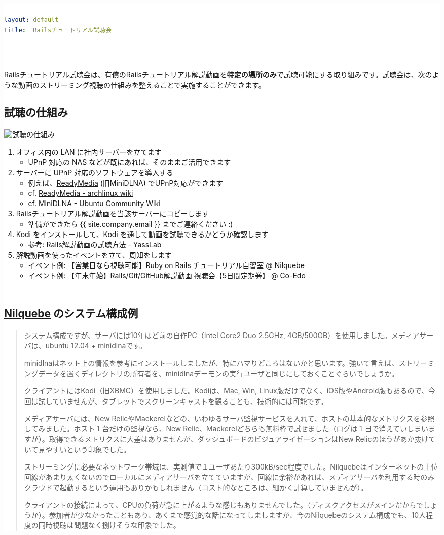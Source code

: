 ```yaml
---
layout: default
title:  Railsチュートリアル試聴会
---
```


<script async class="speakerdeck-embed" data-id="5839a71956c44bf2891511e4f041fc76" data-ratio="1.33333333333333" src="//speakerdeck.com/assets/embed.js"></script>

<br />


Railsチュートリアル試聴会は、有償のRailsチュートリアル解説動画を<b>特定の場所のみ</b>で試聴可能にする取り組みです。試聴会は、次のような動画のストリーミング視聴の仕組みを整えることで実施することができます。

## 試聴の仕組み

<img src="/img/coedo-system.png" width='100%' alt='試聴の仕組み' />

1. オフィス内の LAN に社内サーバーを立てます
	- UPnP 対応の NAS などが既にあれば、そのままご活用できます
2. サーバーに UPnP 対応のソフトウェアを導入する
	- 例えば、[ReadyMedia](http://minidlna.sourceforge.net/) (旧MiniDLNA) でUPnP対応ができます
	- cf. [ReadyMedia - archlinux wiki](https://wiki.archlinuxjp.org/index.php/ReadyMedia)
	- cf. [MiniDLNA - Ubuntu Community Wiki](https://help.ubuntu.com/community/MiniDLNA)
3. Railsチュートリアル解説動画を当該サーバーにコピーします
    - 準備ができたら {{ site.company.email }} までご連絡ください :)
4. [Kodi](https://kodi.tv/) をインストールして、Kodi を通して動画を試聴できるかどうか確認します
	- 参考: [Rails解説動画の試聴方法 - YassLab](https://yasslab.wistia.com/projects/ebtpo9ofbd)
5. 解説動画を使ったイベントを立て、周知をします
	- イベント例: [【営業日なら視聴可能】Ruby on Rails チュートリアル自習室](http://nilquebe.blogspot.jp/2016/12/ruby-on-rails.html) @ Nilquebe
	- イベント例: [【年末年始】Rails/Git/GitHub解説動画 視聴会【5日間定期券】
](https://coedo-dev.doorkeeper.jp/events/67821) @ Co-Edo
<br /><br />

## [Nilquebe](http://nilquebe.com/) のシステム構成例

> システム構成ですが、サーバには10年ほど前の自作PC（Intel Core2 Duo 2.5GHz, 4GB/500GB）を使用しました。メディアサーバは、ubuntu 12.04 + minidlnaです。
> 
> minidlnaはネット上の情報を参考にインストールしましたが、特にハマりどころはないかと思います。強いて言えば、ストリーミングデータを置くディレクトリの所有者を、minidlnaデーモンの実行ユーザと同じにしておくことぐらいでしょうか。
> 
> クライアントにはKodi（旧XBMC）を使用しました。Kodiは、Mac, Win, Linux版だけでなく、iOS版やAndroid版もあるので、今回は試していませんが、タブレットでスクリーンキャストを観ることも、技術的には可能です。
> 
> メディアサーバには、New RelicやMackerelなどの、いわゆるサーバ監視サービスを入れて、ホストの基本的なメトリクスを参照してみました。ホスト１台だけの監視なら、New Relic、Mackerelどちらも無料枠で試せました（ログは１日で消えていしまいますが）。取得できるメトリクスに大差はありませんが、ダッシュボードのビジュアライゼーションはNew Relicのほうがあか抜けていて見やすいという印象でした。
> 
> ストリーミングに必要なネットワーク帯域は、実測値で１ユーザあたり300kB/sec程度でした。Nilquebeはインターネットの上位回線があまり太くないのでローカルにメディアサーバを立てていますが、回線に余裕があれば、メディアサーバを利用する時のみクラウドで起動するという運用もありかもしれません（コスト的なところは、細かく計算していませんが）。
> 
> クライアントの接続によって、CPUの負荷が急に上がるような感じもありませんでした。（ディスクアクセスがメインだからでしょうか）。参加者が少なかったこともあり、あくまで感覚的な話になってしましますが、今のNilquebeのシステム構成でも、10人程度の同時視聴は問題なく捌けそうな印象でした。
